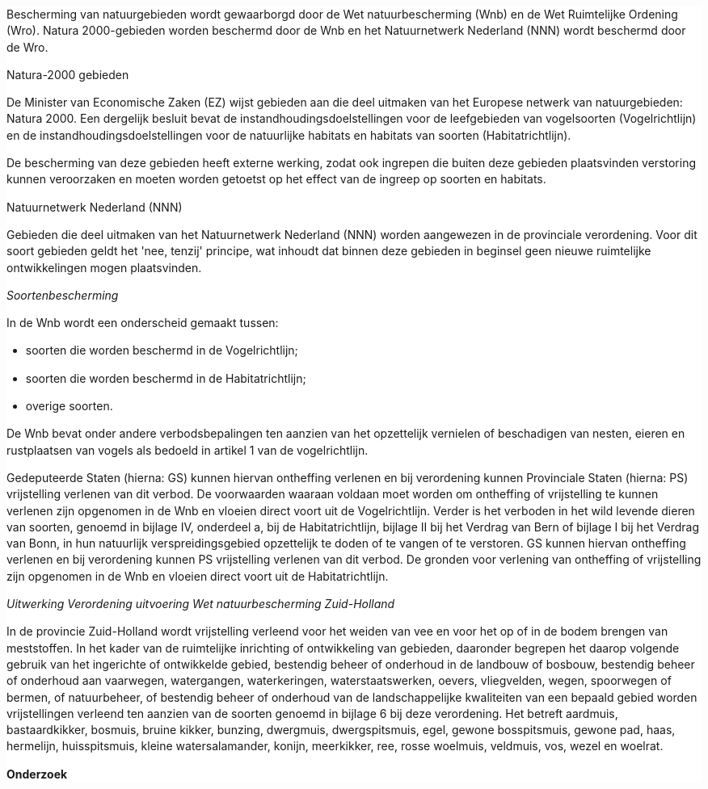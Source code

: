 Bescherming van natuurgebieden wordt gewaarborgd door de Wet natuurbescherming (Wnb) en de Wet Ruimtelijke Ordening (Wro). Natura 2000\-gebieden worden beschermd door de Wnb en het Natuurnetwerk Nederland (NNN) wordt beschermd door de Wro.

Natura\-2000 gebieden

De Minister van Economische Zaken (EZ) wijst gebieden aan die deel uitmaken van het Europese netwerk van natuurgebieden: Natura 2000\. Een dergelijk besluit bevat de instandhoudingsdoelstellingen voor de leefgebieden van vogelsoorten (Vogelrichtlijn) en de instandhoudingsdoelstellingen voor de natuurlijke habitats en habitats van soorten (Habitatrichtlijn).

De bescherming van deze gebieden heeft externe werking, zodat ook ingrepen die buiten deze gebieden plaatsvinden verstoring kunnen veroorzaken en moeten worden getoetst op het effect van de ingreep op soorten en habitats.

Natuurnetwerk Nederland (NNN)

Gebieden die deel uitmaken van het Natuurnetwerk Nederland (NNN) worden aangewezen in de provinciale verordening. Voor dit soort gebieden geldt het 'nee, tenzij' principe, wat inhoudt dat binnen deze gebieden in beginsel geen nieuwe ruimtelijke ontwikkelingen mogen plaatsvinden.

*Soortenbescherming*

In de Wnb wordt een onderscheid gemaakt tussen:

* soorten die worden beschermd in de Vogelrichtlijn;

* soorten die worden beschermd in de Habitatrichtlijn;

* overige soorten.

De Wnb bevat onder andere verbodsbepalingen ten aanzien van het opzettelijk vernielen of beschadigen van nesten, eieren en rustplaatsen van vogels als bedoeld in artikel 1 van de vogelrichtlijn.

Gedeputeerde Staten (hierna: GS) kunnen hiervan ontheffing verlenen en bij verordening kunnen Provinciale Staten (hierna: PS) vrijstelling verlenen van dit verbod. De voorwaarden waaraan voldaan moet worden om ontheffing of vrijstelling te kunnen verlenen zijn opgenomen in de Wnb en vloeien direct voort uit de Vogelrichtlijn. Verder is het verboden in het wild levende dieren van soorten, genoemd in bijlage IV, onderdeel a, bij de Habitatrichtlijn, bijlage II bij het Verdrag van Bern of bijlage I bij het Verdrag van Bonn, in hun natuurlijk verspreidingsgebied opzettelijk te doden of te vangen of te verstoren. GS kunnen hiervan ontheffing verlenen en bij verordening kunnen PS vrijstelling verlenen van dit verbod. De gronden voor verlening van ontheffing of vrijstelling zijn opgenomen in de Wnb en vloeien direct voort uit de Habitatrichtlijn.

*Uitwerking Verordening uitvoering Wet natuurbescherming Zuid\-Holland*

In de provincie Zuid\-Holland wordt vrijstelling verleend voor het weiden van vee en voor het op of in de bodem brengen van meststoffen. In het kader van de ruimtelijke inrichting of ontwikkeling van gebieden, daaronder begrepen het daarop volgende gebruik van het ingerichte of ontwikkelde gebied, bestendig beheer of onderhoud in de landbouw of bosbouw, bestendig beheer of onderhoud aan vaarwegen, watergangen, waterkeringen, waterstaatswerken, oevers, vliegvelden, wegen, spoorwegen of bermen, of natuurbeheer, of bestendig beheer of onderhoud van de landschappelijke kwaliteiten van een bepaald gebied worden vrijstellingen verleend ten aanzien van de soorten genoemd in bijlage 6 bij deze verordening. Het betreft aardmuis, bastaardkikker, bosmuis, bruine kikker, bunzing, dwergmuis, dwergspitsmuis, egel, gewone bosspitsmuis, gewone pad, haas, hermelijn, huisspitsmuis, kleine watersalamander, konijn, meerkikker, ree, rosse woelmuis, veldmuis, vos, wezel en woelrat.

**Onderzoek**
